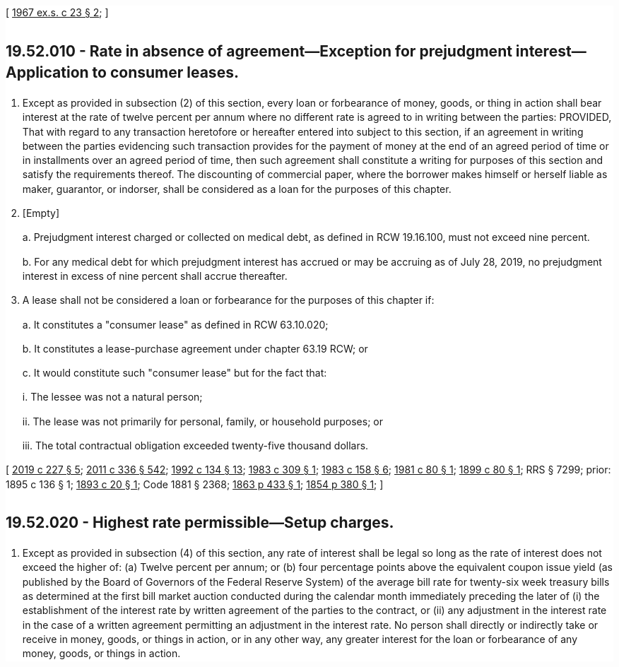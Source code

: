 \[ [1967 ex.s. c 23 § 2](https://leg.wa.gov/CodeReviser/documents/sessionlaw/1967ex1c23.pdf?cite=1967%20ex.s.%20c%2023%20§%202); \]

## 19.52.010 - Rate in absence of agreement—Exception for prejudgment interest—Application to consumer leases.
1. Except as provided in subsection (2) of this section, every loan or forbearance of money, goods, or thing in action shall bear interest at the rate of twelve percent per annum where no different rate is agreed to in writing between the parties: PROVIDED, That with regard to any transaction heretofore or hereafter entered into subject to this section, if an agreement in writing between the parties evidencing such transaction provides for the payment of money at the end of an agreed period of time or in installments over an agreed period of time, then such agreement shall constitute a writing for purposes of this section and satisfy the requirements thereof. The discounting of commercial paper, where the borrower makes himself or herself liable as maker, guarantor, or indorser, shall be considered as a loan for the purposes of this chapter.

2. [Empty]

   a. Prejudgment interest charged or collected on medical debt, as defined in RCW 19.16.100, must not exceed nine percent.

   b. For any medical debt for which prejudgment interest has accrued or may be accruing as of July 28, 2019, no prejudgment interest in excess of nine percent shall accrue thereafter.

3. A lease shall not be considered a loan or forbearance for the purposes of this chapter if:

   a. It constitutes a "consumer lease" as defined in RCW 63.10.020;

   b. It constitutes a lease-purchase agreement under chapter 63.19 RCW; or

   c. It would constitute such "consumer lease" but for the fact that:

      i. The lessee was not a natural person;

      ii. The lease was not primarily for personal, family, or household purposes; or

      iii. The total contractual obligation exceeded twenty-five thousand dollars.

\[ [2019 c 227 § 5](https://lawfilesext.leg.wa.gov/biennium/2019-20/Pdf/Bills/Session%20Laws/House/1531-S.SL.pdf?cite=2019%20c%20227%20§%205); [2011 c 336 § 542](https://lawfilesext.leg.wa.gov/biennium/2011-12/Pdf/Bills/Session%20Laws/Senate/5045.SL.pdf?cite=2011%20c%20336%20§%20542); [1992 c 134 § 13](https://lawfilesext.leg.wa.gov/biennium/1991-92/Pdf/Bills/Session%20Laws/House/2299-S.SL.pdf?cite=1992%20c%20134%20§%2013); [1983 c 309 § 1](https://leg.wa.gov/CodeReviser/documents/sessionlaw/1983c309.pdf?cite=1983%20c%20309%20§%201); [1983 c 158 § 6](https://leg.wa.gov/CodeReviser/documents/sessionlaw/1983c158.pdf?cite=1983%20c%20158%20§%206); [1981 c 80 § 1](https://leg.wa.gov/CodeReviser/documents/sessionlaw/1981c80.pdf?cite=1981%20c%2080%20§%201); [1899 c 80 § 1](https://leg.wa.gov/CodeReviser/documents/sessionlaw/1899c80.pdf?cite=1899%20c%2080%20§%201); RRS § 7299; prior:  1895 c 136 § 1; [1893 c 20 § 1](https://leg.wa.gov/CodeReviser/documents/sessionlaw/1893c20.pdf?cite=1893%20c%2020%20§%201); Code 1881 § 2368; [1863 p 433 § 1](https://leg.wa.gov/CodeReviser/Pages/session_laws.aspx?cite=1863%20p%20433%20§%201); [1854 p 380 § 1](https://leg.wa.gov/CodeReviser/Pages/session_laws.aspx?cite=1854%20p%20380%20§%201); \]

## 19.52.020 - Highest rate permissible—Setup charges.
1. Except as provided in subsection (4) of this section, any rate of interest shall be legal so long as the rate of interest does not exceed the higher of: (a) Twelve percent per annum; or (b) four percentage points above the equivalent coupon issue yield (as published by the Board of Governors of the Federal Reserve System) of the average bill rate for twenty-six week treasury bills as determined at the first bill market auction conducted during the calendar month immediately preceding the later of (i) the establishment of the interest rate by written agreement of the parties to the contract, or (ii) any adjustment in the interest rate in the case of a written agreement permitting an adjustment in the interest rate. No person shall directly or indirectly take or receive in money, goods, or things in action, or in any other way, any greater interest for the loan or forbearance of any money, goods, or things in action.

